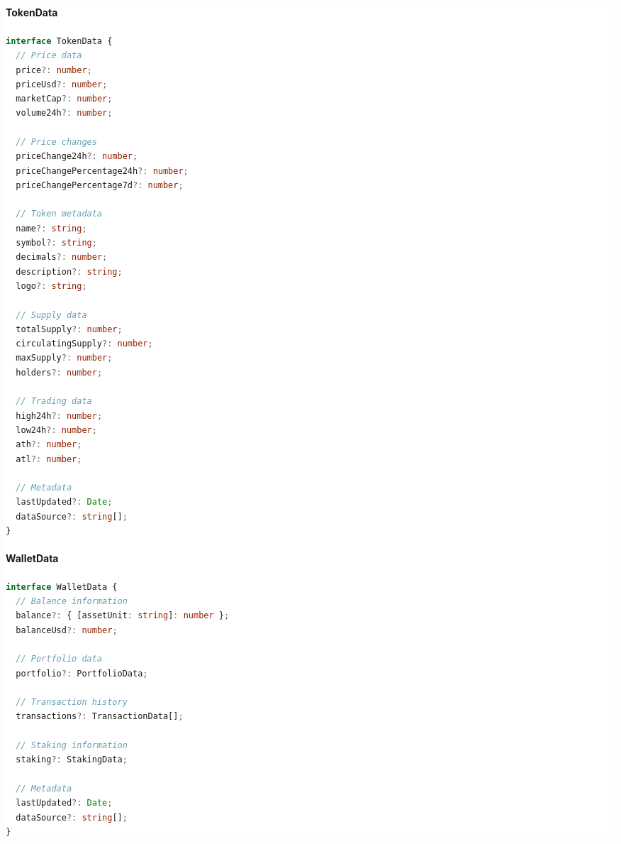 #### TokenData

```typescript
interface TokenData {
  // Price data
  price?: number;
  priceUsd?: number;
  marketCap?: number;
  volume24h?: number;

  // Price changes
  priceChange24h?: number;
  priceChangePercentage24h?: number;
  priceChangePercentage7d?: number;

  // Token metadata
  name?: string;
  symbol?: string;
  decimals?: number;
  description?: string;
  logo?: string;

  // Supply data
  totalSupply?: number;
  circulatingSupply?: number;
  maxSupply?: number;
  holders?: number;

  // Trading data
  high24h?: number;
  low24h?: number;
  ath?: number;
  atl?: number;

  // Metadata
  lastUpdated?: Date;
  dataSource?: string[];
}
```

#### WalletData

```typescript
interface WalletData {
  // Balance information
  balance?: { [assetUnit: string]: number };
  balanceUsd?: number;

  // Portfolio data
  portfolio?: PortfolioData;

  // Transaction history
  transactions?: TransactionData[];

  // Staking information
  staking?: StakingData;

  // Metadata
  lastUpdated?: Date;
  dataSource?: string[];
}
```
